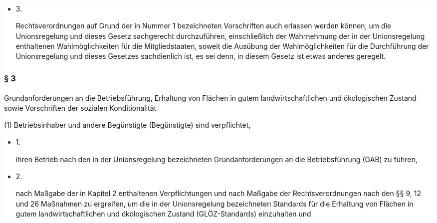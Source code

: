   - 3\.
    
    <div>
    
    Rechtsverordnungen auf Grund der in Nummer 1 bezeichneten
    Vorschriften auch erlassen werden können, um die Unionsregelung und
    dieses Gesetz sachgerecht durchzuführen, einschließlich der
    Wahrnehmung der in der Unionsregelung enthaltenen Wahlmöglichkeiten
    für die Mitgliedstaaten, soweit die Ausübung der Wahlmöglichkeiten
    für die Durchführung der Unionsregelung und dieses Gesetzes
    sachdienlich ist, es sei denn, in diesem Gesetz ist etwas anderes
    geregelt.
    
    </div>

</div>

</div>

</div>

</div>

<span id="BJNR299600021BJNE000401119.html"></span>

### § 3  
Grundanforderungen an die Betriebsführung, Erhaltung von Flächen in gutem landwirtschaftlichen und ökologischen Zustand sowie Vorschriften der sozialen Konditionalität

<div>

<div class="jnhtml">

<div>

<div class="jurAbsatz">

(1) Betriebsinhaber und andere Begünstigte (Begünstigte) sind
verpflichtet,

  - 1\.
    
    <div style="">
    
    ihren Betrieb nach den in der Unionsregelung bezeichneten
    Grundanforderungen an die Betriebsführung (GAB) zu führen,
    
    </div>

  - 2\.
    
    <div style="">
    
    nach Maßgabe der in Kapitel 2 enthaltenen Verpflichtungen und nach
    Maßgabe der Rechtsverordnungen nach den §§ 9, 12 und 26 Maßnahmen zu
    ergreifen, um die in der Unionsregelung bezeichneten Standards für
    die Erhaltung von Flächen in gutem landwirtschaftlichen und
    ökologischen Zustand (GLÖZ-Standards) einzuhalten und
    
    </div>
